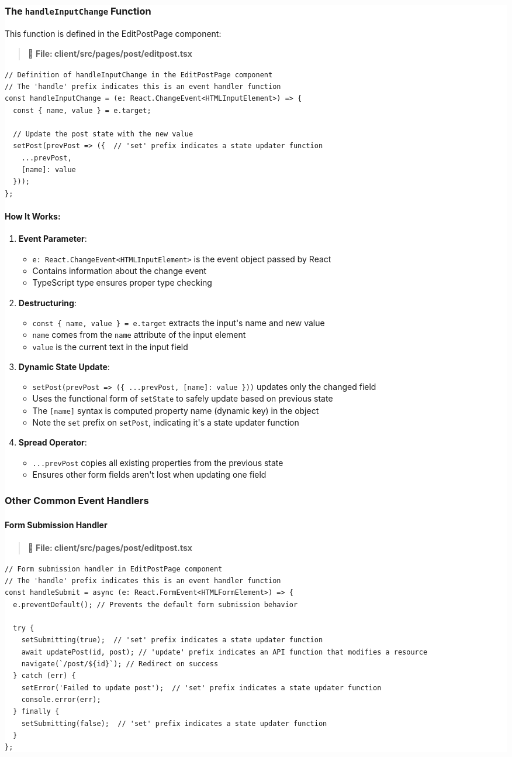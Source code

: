 ### The `handleInputChange` Function

This function is defined in the EditPostPage component:

> 📂 **File: client/src/pages/post/editpost.tsx**

```tsx
// Definition of handleInputChange in the EditPostPage component
// The 'handle' prefix indicates this is an event handler function
const handleInputChange = (e: React.ChangeEvent<HTMLInputElement>) => {
  const { name, value } = e.target;
  
  // Update the post state with the new value
  setPost(prevPost => ({  // 'set' prefix indicates a state updater function
    ...prevPost,
    [name]: value
  }));
};
```

#### How It Works:

1. **Event Parameter**:
   - `e: React.ChangeEvent<HTMLInputElement>` is the event object passed by React
   - Contains information about the change event
   - TypeScript type ensures proper type checking

2. **Destructuring**:
   - `const { name, value } = e.target` extracts the input's name and new value
   - `name` comes from the `name` attribute of the input element
   - `value` is the current text in the input field

3. **Dynamic State Update**:
   - `setPost(prevPost => ({ ...prevPost, [name]: value }))` updates only the changed field
   - Uses the functional form of `setState` to safely update based on previous state
   - The `[name]` syntax is computed property name (dynamic key) in the object
   - Note the `set` prefix on `setPost`, indicating it's a state updater function

4. **Spread Operator**:
   - `...prevPost` copies all existing properties from the previous state
   - Ensures other form fields aren't lost when updating one field

### Other Common Event Handlers

#### Form Submission Handler

> 📂 **File: client/src/pages/post/editpost.tsx**

```tsx
// Form submission handler in EditPostPage component
// The 'handle' prefix indicates this is an event handler function
const handleSubmit = async (e: React.FormEvent<HTMLFormElement>) => {
  e.preventDefault(); // Prevents the default form submission behavior
  
  try {
    setSubmitting(true);  // 'set' prefix indicates a state updater function
    await updatePost(id, post); // 'update' prefix indicates an API function that modifies a resource
    navigate(`/post/${id}`); // Redirect on success
  } catch (err) {
    setError('Failed to update post');  // 'set' prefix indicates a state updater function
    console.error(err);
  } finally {
    setSubmitting(false);  // 'set' prefix indicates a state updater function
  }
};
```
